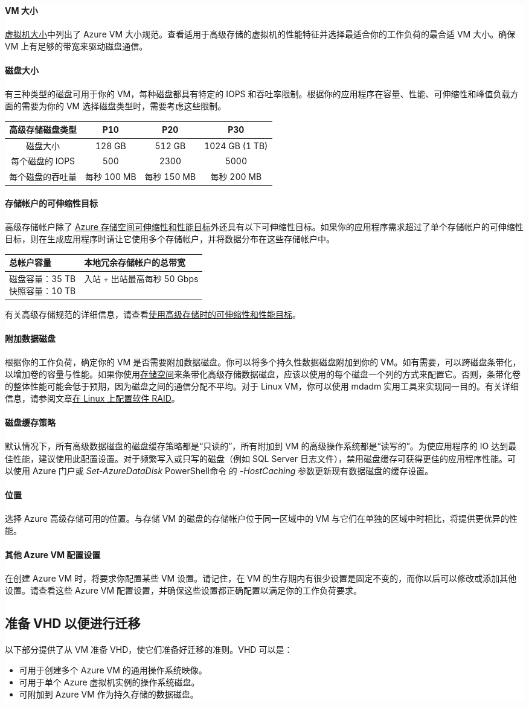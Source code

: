 #### VM 大小
[虚拟机大小](/documentation/articles/virtual-machines-size-specs)中列出了 Azure VM 大小规范。查看适用于高级存储的虚拟机的性能特征并选择最适合你的工作负荷的最合适 VM 大小。确保 VM 上有足够的带宽来驱动磁盘通信。


#### 磁盘大小
有三种类型的磁盘可用于你的 VM，每种磁盘都具有特定的 IOPS 和吞吐率限制。根据你的应用程序在容量、性能、可伸缩性和峰值负载方面的需要为你的 VM 选择磁盘类型时，需要考虑这些限制。

|高级存储磁盘类型|P10|P20|P30|
|:---:|:---:|:---:|:---:|
|磁盘大小|128 GB|512 GB|1024 GB (1 TB)|
|每个磁盘的 IOPS|500|2300|5000|
|每个磁盘的吞吐量|每秒 100 MB|每秒 150 MB|每秒 200 MB|

#### 存储帐户的可伸缩性目标

高级存储帐户除了 [Azure 存储空间可伸缩性和性能目标](/documentation/articles/storage-scalability-targets)外还具有以下可伸缩性目标。如果你的应用程序需求超过了单个存储帐户的可伸缩性目标，则在生成应用程序时请让它使用多个存储帐户，并将数据分布在这些存储帐户中。

|总帐户容量|本地冗余存储帐户的总带宽|
|:--|:---|
|磁盘容量：35 TB<br />快照容量：10 TB|入站 + 出站最高每秒 50 Gbps|

有关高级存储规范的详细信息，请查看[使用高级存储时的可伸缩性和性能目标](/documentation/articles/storage-premium-storage#scalability-and-performance-targets-when-using-premium-storage)。

#### 附加数据磁盘
根据你的工作负荷，确定你的 VM 是否需要附加数据磁盘。你可以将多个持久性数据磁盘附加到你的 VM。如有需要，可以跨磁盘条带化，以增加卷的容量与性能。如果你使用[存储空间](https://technet.microsoft.com/zh-CN/library/hh831739.aspx)来条带化高级存储数据磁盘，应该以使用的每个磁盘一个列的方式来配置它。否则，条带化卷的整体性能可能会低于预期，因为磁盘之间的通信分配不平均。对于 Linux VM，你可以使用 mdadm 实用工具来实现同一目的。有关详细信息，请参阅文章[在 Linux 上配置软件 RAID](/documentation/articles/virtual-machines-linux-configure-raid)。

#### 磁盘缓存策略
默认情况下，所有高级数据磁盘的磁盘缓存策略都是“只读的”，所有附加到 VM 的高级操作系统都是“读写的”。为使应用程序的 IO 达到最佳性能，建议使用此配置设置。对于频繁写入或只写的磁盘（例如 SQL Server 日志文件），禁用磁盘缓存可获得更佳的应用程序性能。可以使用 Azure 门户或 *Set-AzureDataDisk* PowerShell命令 的 *-HostCaching* 参数更新现有数据磁盘的缓存设置。

#### 位置
选择 Azure 高级存储可用的位置。与存储 VM 的磁盘的存储帐户位于同一区域中的 VM 与它们在单独的区域中时相比，将提供更优异的性能。

#### 其他 Azure VM 配置设置

在创建 Azure VM 时，将要求你配置某些 VM 设置。请记住，在 VM 的生存期内有很少设置是固定不变的，而你以后可以修改或添加其他设置。请查看这些 Azure VM 配置设置，并确保这些设置都正确配置以满足你的工作负荷要求。

## 准备 VHD 以便进行迁移

以下部分提供了从 VM 准备 VHD，使它们准备好迁移的准则。VHD 可以是：

- 可用于创建多个 Azure VM 的通用操作系统映像。
- 可用于单个 Azure 虚拟机实例的操作系统磁盘。
- 可附加到 Azure VM 作为持久存储的数据磁盘。
